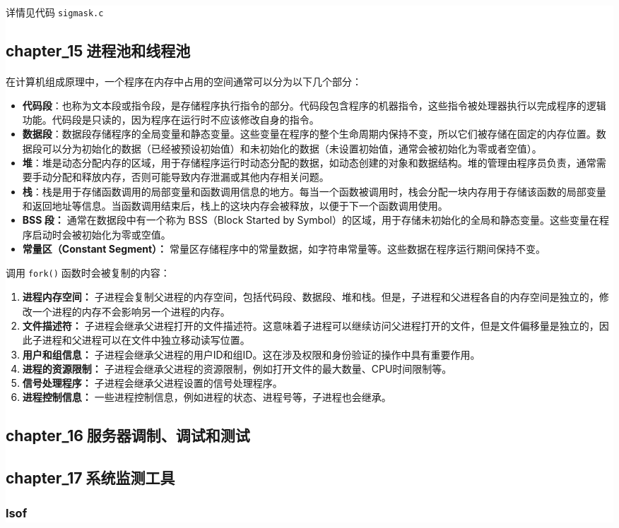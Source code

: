 

详情见代码 `sigmask.c`











## chapter_15 进程池和线程池



在计算机组成原理中，一个程序在内存中占用的空间通常可以分为以下几个部分：

- **代码段**：也称为文本段或指令段，是存储程序执行指令的部分。代码段包含程序的机器指令，这些指令被处理器执行以完成程序的逻辑功能。代码段是只读的，因为程序在运行时不应该修改自身的指令。
- **数据段**：数据段存储程序的全局变量和静态变量。这些变量在程序的整个生命周期内保持不变，所以它们被存储在固定的内存位置。数据段可以分为初始化的数据（已经被预设初始值）和未初始化的数据（未设置初始值，通常会被初始化为零或者空值）。
- **堆**：堆是动态分配内存的区域，用于存储程序运行时动态分配的数据，如动态创建的对象和数据结构。堆的管理由程序员负责，通常需要手动分配和释放内存，否则可能导致内存泄漏或其他内存相关问题。
- **栈**：栈是用于存储函数调用的局部变量和函数调用信息的地方。每当一个函数被调用时，栈会分配一块内存用于存储该函数的局部变量和返回地址等信息。当函数调用结束后，栈上的这块内存会被释放，以便于下一个函数调用使用。
- **BSS 段：** 通常在数据段中有一个称为 BSS（Block Started by Symbol）的区域，用于存储未初始化的全局和静态变量。这些变量在程序启动时会被初始化为零或空值。
- **常量区（Constant Segment）：** 常量区存储程序中的常量数据，如字符串常量等。这些数据在程序运行期间保持不变。





调用 `fork()` 函数时会被复制的内容：

1. **进程内存空间：** 子进程会复制父进程的内存空间，包括代码段、数据段、堆和栈。但是，子进程和父进程各自的内存空间是独立的，修改一个进程的内存不会影响另一个进程的内存。
2. **文件描述符：** 子进程会继承父进程打开的文件描述符。这意味着子进程可以继续访问父进程打开的文件，但是文件偏移量是独立的，因此子进程和父进程可以在文件中独立移动读写位置。
3. **用户和组信息：** 子进程会继承父进程的用户ID和组ID。这在涉及权限和身份验证的操作中具有重要作用。
4. **进程的资源限制：** 子进程会继承父进程的资源限制，例如打开文件的最大数量、CPU时间限制等。
5. **信号处理程序：** 子进程会继承父进程设置的信号处理程序。
6. **进程控制信息：** 一些进程控制信息，例如进程的状态、进程号等，子进程也会继承。









## chapter_16 服务器调制、调试和测试















## chapter_17 系统监测工具

### lsof
